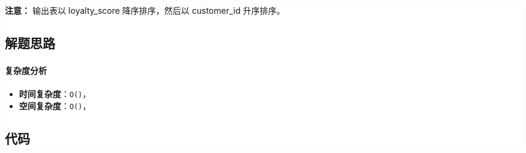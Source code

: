 **注意：** 输出表以 loyalty_score 降序排序，然后以 customer_id 升序排序。


## 解题思路

#### 复杂度分析

- **时间复杂度**：`O()`，
- **空间复杂度**：`O()`，

## 代码

```javascript

```